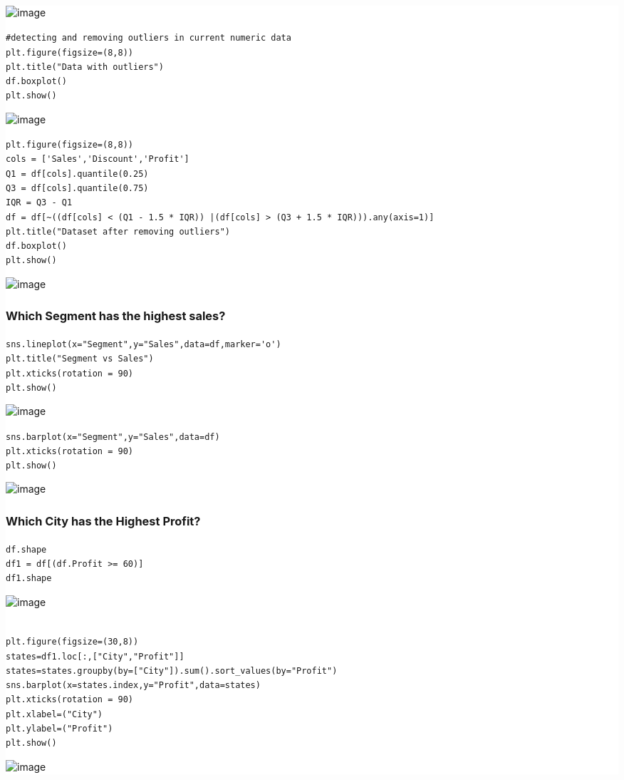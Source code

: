 ![image](https://github.com/madhi43/ODD2023-Datascience-Ex-08/assets/103943383/1b0518c5-d05d-458d-907c-8697c0dbe9e6)

```
#detecting and removing outliers in current numeric data
plt.figure(figsize=(8,8))
plt.title("Data with outliers")
df.boxplot()
plt.show()
```
![image](https://github.com/madhi43/ODD2023-Datascience-Ex-08/assets/103943383/03e58254-b175-470e-834b-b9a6f81cd072)

```
plt.figure(figsize=(8,8))
cols = ['Sales','Discount','Profit']
Q1 = df[cols].quantile(0.25)
Q3 = df[cols].quantile(0.75)
IQR = Q3 - Q1
df = df[~((df[cols] < (Q1 - 1.5 * IQR)) |(df[cols] > (Q3 + 1.5 * IQR))).any(axis=1)]
plt.title("Dataset after removing outliers")
df.boxplot()
plt.show()
```
![image](https://github.com/madhi43/ODD2023-Datascience-Ex-08/assets/103943383/c7a8af7c-832c-4555-9cda-f6ed799ab674)

### Which Segment has the highest sales?

```
sns.lineplot(x="Segment",y="Sales",data=df,marker='o')
plt.title("Segment vs Sales")
plt.xticks(rotation = 90)
plt.show()
```
![image](https://github.com/madhi43/ODD2023-Datascience-Ex-08/assets/103943383/349050ee-12e5-4d6a-a27e-51ade27397b5)


```
sns.barplot(x="Segment",y="Sales",data=df)
plt.xticks(rotation = 90)
plt.show()
```
![image](https://github.com/madhi43/ODD2023-Datascience-Ex-08/assets/103943383/087179fe-8d85-4b52-8589-639366349027)

### Which City has the Highest Profit?
```
df.shape
df1 = df[(df.Profit >= 60)]
df1.shape
```
![image](https://github.com/madhi43/ODD2023-Datascience-Ex-08/assets/103943383/9e405a73-5cb2-4790-a38a-831f662a3cba)


```

plt.figure(figsize=(30,8))
states=df1.loc[:,["City","Profit"]]
states=states.groupby(by=["City"]).sum().sort_values(by="Profit")
sns.barplot(x=states.index,y="Profit",data=states)
plt.xticks(rotation = 90)
plt.xlabel=("City")
plt.ylabel=("Profit")
plt.show()
```
![image](https://github.com/madhi43/ODD2023-Datascience-Ex-08/assets/103943383/a8cbb262-4fde-48c4-a10d-9a6e01eefc51)
